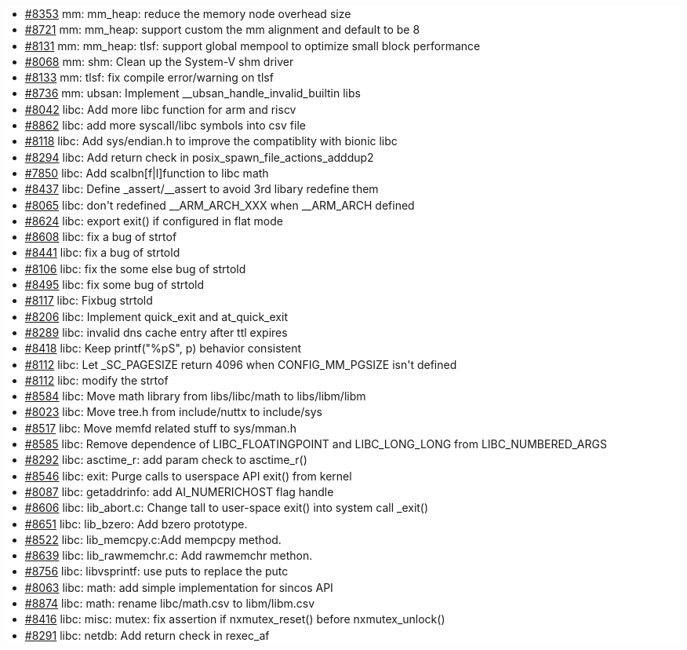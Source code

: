 * [#8353](https://github.com/apache/nuttx/pull/8353) mm: mm_heap: reduce the memory node overhead size 
* [#8721](https://github.com/apache/nuttx/pull/8721) mm: mm_heap: support custom the mm alignment and default to be 8 
* [#8131](https://github.com/apache/nuttx/pull/8131) mm: mm_heap: tlsf: support global mempool to optimize small block performance 
* [#8068](https://github.com/apache/nuttx/pull/8068) mm: shm: Clean up the System-V shm driver 
* [#8133](https://github.com/apache/nuttx/pull/8133) mm: tlsf: fix compile error/warning on tlsf 
* [#8736](https://github.com/apache/nuttx/pull/8736) mm: ubsan: Implement __ubsan_handle_invalid_builtin
libs
* [#8042](https://github.com/apache/nuttx/pull/8042) libc: Add more libc function for arm and riscv 
* [#8862](https://github.com/apache/nuttx/pull/8862) libc: add more syscall/libc symbols into csv file 
* [#8118](https://github.com/apache/nuttx/pull/8118) libc: Add sys/endian.h to improve the compatiblity with bionic libc 
* [#8294](https://github.com/apache/nuttx/pull/8294) libc: Add return check in posix_spawn_file_actions_adddup2 
* [#7850](https://github.com/apache/nuttx/pull/7850) libc: Add scalbn[f|l]function to libc math 
* [#8437](https://github.com/apache/nuttx/pull/8437) libc: Define _assert/__assert to avoid 3rd libary redefine them 
* [#8065](https://github.com/apache/nuttx/pull/8065) libc: don't redefined __ARM_ARCH_XXX when __ARM_ARCH defined 
* [#8624](https://github.com/apache/nuttx/pull/8624) libc: export exit() if configured in flat mode 
* [#8608](https://github.com/apache/nuttx/pull/8608) libc: fix a bug of strtof 
* [#8441](https://github.com/apache/nuttx/pull/8441) libc: fix a bug of strtold 
* [#8106](https://github.com/apache/nuttx/pull/8106) libc: fix the some else bug of strtold 
* [#8495](https://github.com/apache/nuttx/pull/8495) libc: fix some bug of strtold 
* [#8117](https://github.com/apache/nuttx/pull/8117) libc: Fixbug strtold 
* [#8206](https://github.com/apache/nuttx/pull/8206) libc: Implement quick_exit and at_quick_exit 
* [#8289](https://github.com/apache/nuttx/pull/8289) libc: invalid dns cache entry after ttl expires 
* [#8418](https://github.com/apache/nuttx/pull/8418) libc: Keep printf("%pS", p) behavior consistent 
* [#8112](https://github.com/apache/nuttx/pull/8112) libc: Let _SC_PAGESIZE return 4096 when CONFIG_MM_PGSIZE isn't defined 
* [#8112](https://github.com/apache/nuttx/pull/8112) libc: modify the strtof  
* [#8584](https://github.com/apache/nuttx/pull/8584) libc: Move math library from libs/libc/math to libs/libm/libm 
* [#8023](https://github.com/apache/nuttx/pull/8023) libc: Move tree.h from include/nuttx to include/sys 
* [#8517](https://github.com/apache/nuttx/pull/8517) libc: Move memfd related stuff to sys/mman.h 
* [#8585](https://github.com/apache/nuttx/pull/8585) libc: Remove dependence of LIBC_FLOATINGPOINT and LIBC_LONG_LONG from LIBC_NUMBERED_ARGS 
* [#8292](https://github.com/apache/nuttx/pull/8292) libc: asctime_r: add param check to asctime_r() 
* [#8546](https://github.com/apache/nuttx/pull/8546) libc: exit: Purge calls to userspace API exit() from kernel 
* [#8087](https://github.com/apache/nuttx/pull/8087) libc: getaddrinfo: add AI_NUMERICHOST flag handle 
* [#8606](https://github.com/apache/nuttx/pull/8606) libc: lib_abort.c: Change tall to user-space exit() into system call _exit() 
* [#8651](https://github.com/apache/nuttx/pull/8651) libc: lib_bzero: Add bzero prototype. 
* [#8522](https://github.com/apache/nuttx/pull/8522) libc: lib_memcpy.c:Add mempcpy method. 
* [#8639](https://github.com/apache/nuttx/pull/8639) libc: lib_rawmemchr.c: Add rawmemchr methon. 
* [#8756](https://github.com/apache/nuttx/pull/8756) libc: libvsprintf: use puts to replace the putc 
* [#8063](https://github.com/apache/nuttx/pull/8063) libc: math: add simple implementation for sincos API 
* [#8874](https://github.com/apache/nuttx/pull/8874) libc: math: rename libc/math.csv to libm/libm.csv 
* [#8416](https://github.com/apache/nuttx/pull/8416) libc: misc: mutex: fix assertion if nxmutex_reset() before nxmutex_unlock() 
* [#8291](https://github.com/apache/nuttx/pull/8291) libc: netdb: Add return check in rexec_af 